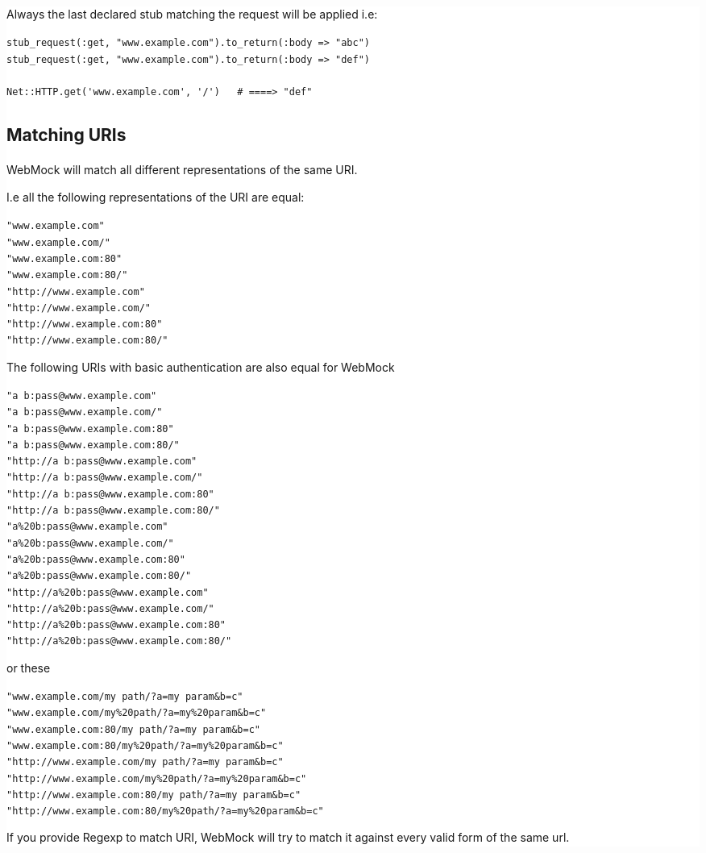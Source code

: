 Always the last declared stub matching the request will be applied i.e:

    stub_request(:get, "www.example.com").to_return(:body => "abc")
    stub_request(:get, "www.example.com").to_return(:body => "def")

    Net::HTTP.get('www.example.com', '/')   # ====> "def"

## Matching URIs

WebMock will match all different representations of the same URI.

I.e all the following representations of the URI are equal:

    "www.example.com"
    "www.example.com/"
    "www.example.com:80"
    "www.example.com:80/"
    "http://www.example.com"
    "http://www.example.com/"
    "http://www.example.com:80"
    "http://www.example.com:80/"

The following URIs with basic authentication are also equal for WebMock

    "a b:pass@www.example.com"
    "a b:pass@www.example.com/"
    "a b:pass@www.example.com:80"
    "a b:pass@www.example.com:80/"
    "http://a b:pass@www.example.com"
    "http://a b:pass@www.example.com/"
    "http://a b:pass@www.example.com:80"
    "http://a b:pass@www.example.com:80/"
    "a%20b:pass@www.example.com"
    "a%20b:pass@www.example.com/"
    "a%20b:pass@www.example.com:80"
    "a%20b:pass@www.example.com:80/"
    "http://a%20b:pass@www.example.com"
    "http://a%20b:pass@www.example.com/"
    "http://a%20b:pass@www.example.com:80"
    "http://a%20b:pass@www.example.com:80/"

or these

    "www.example.com/my path/?a=my param&b=c"
    "www.example.com/my%20path/?a=my%20param&b=c"
    "www.example.com:80/my path/?a=my param&b=c"
    "www.example.com:80/my%20path/?a=my%20param&b=c"
    "http://www.example.com/my path/?a=my param&b=c"
    "http://www.example.com/my%20path/?a=my%20param&b=c"
    "http://www.example.com:80/my path/?a=my param&b=c"
    "http://www.example.com:80/my%20path/?a=my%20param&b=c"


If you provide Regexp to match URI, WebMock will try to match it against every valid form of the same url.
